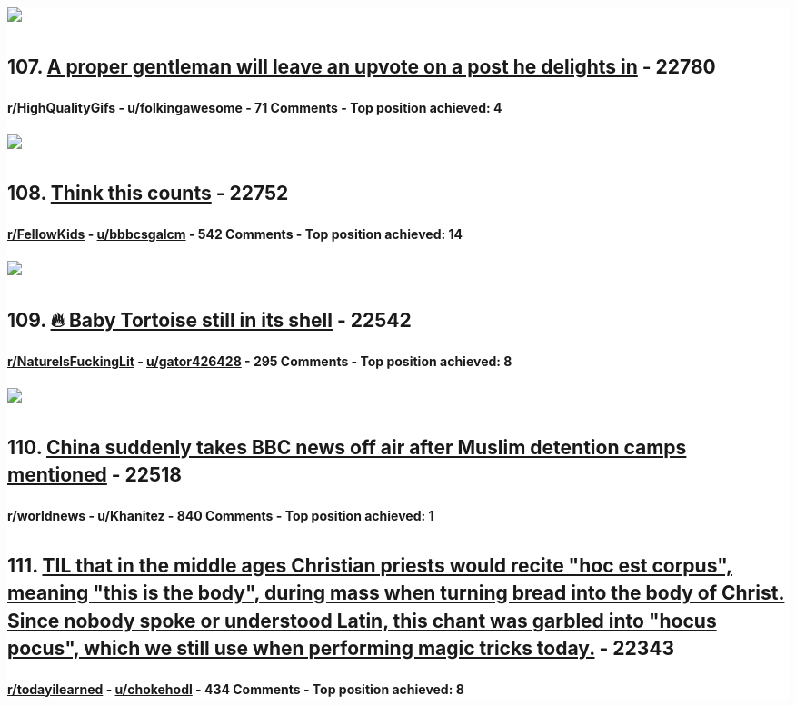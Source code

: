 <a href="https://v.redd.it/vffiw4efu8i21"><img src="https://b.thumbs.redditmedia.com/wdsIh1hCe1_HcoFJfZ1S3o8xbBfgE1yP9L20MqncliQ.jpg"></img></a>

## 107. [A proper gentleman will leave an upvote on a post he delights in](http://reddit.com/r/HighQualityGifs/comments/atul1r/a_proper_gentleman_will_leave_an_upvote_on_a_post/) - 22780
#### [r/HighQualityGifs](http://reddit.com/r/HighQualityGifs) - [u/folkingawesome](http://reddit.com/u/folkingawesome) - 71 Comments - Top position achieved: 4

<a href="https://i.imgur.com/sJVw2KR.gifv"><img src="https://b.thumbs.redditmedia.com/cjee6PnuH8r-04ZJdxjdy3Sboeq_qW0K3i88eAwtWOw.jpg"></img></a>

## 108. [Think this counts](http://reddit.com/r/FellowKids/comments/atx3tc/think_this_counts/) - 22752
#### [r/FellowKids](http://reddit.com/r/FellowKids) - [u/bbbcsgalcm](http://reddit.com/u/bbbcsgalcm) - 542 Comments - Top position achieved: 14

<a href="https://i.redd.it/nvuiuxrsgci21.jpg"><img src="https://b.thumbs.redditmedia.com/xzqlmIz2tHuFMV8mGz6x73oLWfH4kZ9cC-4so_4lJ4E.jpg"></img></a>

## 109. [🔥 Baby Tortoise still in its shell](http://reddit.com/r/NatureIsFuckingLit/comments/atqdpc/baby_tortoise_still_in_its_shell/) - 22542
#### [r/NatureIsFuckingLit](http://reddit.com/r/NatureIsFuckingLit) - [u/gator426428](http://reddit.com/u/gator426428) - 295 Comments - Top position achieved: 8

<a href="https://i.redd.it/br7otswze8i21.gif"><img src="https://b.thumbs.redditmedia.com/Xcy6VkfLiAHeKBtb36eh_AjCsl2-6wc17NOsx-evqSU.jpg"></img></a>

## 110. [China suddenly takes BBC news off air after Muslim detention camps mentioned](http://reddit.com/r/worldnews/comments/au3doa/china_suddenly_takes_bbc_news_off_air_after/) - 22518
#### [r/worldnews](http://reddit.com/r/worldnews) - [u/Khanitez](http://reddit.com/u/Khanitez) - 840 Comments - Top position achieved: 1

## 111. [TIL that in the middle ages Christian priests would recite "hoc est corpus", meaning "this is the body", during mass when turning bread into the body of Christ. Since nobody spoke or understood Latin, this chant was garbled into "hocus pocus", which we still use when performing magic tricks today.](http://reddit.com/r/todayilearned/comments/atscw4/til_that_in_the_middle_ages_christian_priests/) - 22343
#### [r/todayilearned](http://reddit.com/r/todayilearned) - [u/chokehodl](http://reddit.com/u/chokehodl) - 434 Comments - Top position achieved: 8
